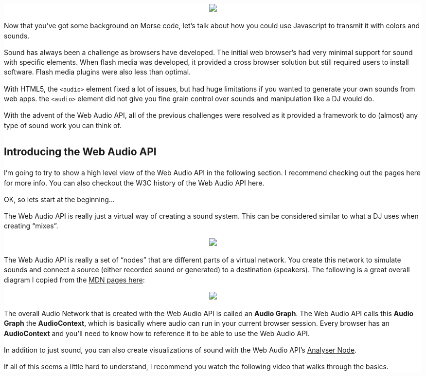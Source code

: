 <p align="center">
    <img src="https://atevans85.files.wordpress.com/2019/01/audio-history.png" />
</p>

Now that you’ve got some background on Morse code, let’s talk about how you could use Javascript to transmit it with colors and sounds.

Sound has always been a challenge as browsers have developed. The initial web browser’s had very minimal support for sound with specific elements. When flash media was developed, it provided a cross browser solution but still required users to install software. Flash media plugins were also less than optimal.

With HTML5, the `<audio>` element fixed a lot of issues, but had huge limitations if you wanted to generate your own sounds from web apps. the `<audio>` element did not give you fine grain control over sounds and manipulation like a DJ would do.

With the advent of the Web Audio API, all of the previous challenges were resolved as it provided a framework to do (almost) any type of sound work you can think of.

## Introducing the Web Audio API

I’m going to try to show a high level view of the Web Audio API in the following section. I recommend checking out the pages here for more info. You can also checkout the W3C history of the Web Audio API here.

OK, so lets start at the beginning…

The Web Audio API is really just a virtual way of creating a sound system. This can be considered similar to what a DJ uses when creating “mixes”.

<p align="center">
    <img src="https://atevans85.files.wordpress.com/2019/01/pioneer-djm-450-system-xdj-700-1.jpg" />
</p>

The Web Audio API is really a set of “nodes” that are different parts of a virtual network. You create this network to simulate sounds and connect a source (either recorded sound or generated) to a destination (speakers). The following is a great overall diagram I copied from the [MDN pages here](https://developer.mozilla.org/en-US/docs/Web/API/AudioNode):

<p align="center">
    <img src="https://atevans85.files.wordpress.com/2019/01/screen-shot-2019-01-18-at-9.28.08-pm-1.png" />
</p>

The overall Audio Network that is created with the Web Audio API is called an __Audio Graph__. The Web Audio API calls this __Audio Graph__ the __AudioContext__, which is basically where audio can run in your current browser session. Every browser has an __AudioContext__ and you’ll need to know how to reference it to be able to use the Web Audio API.

In addition to just sound, you can also create visualizations of sound with the Web Audio API’s [Analyser Node](https://developer.mozilla.org/en-US/docs/Web/API/AnalyserNode).

If all of this seems a little hard to understand, I recommend you watch the following video that walks through the basics.

<iframe class="youtube-player" type="text/html" src="https://www.youtube.com/embed/p0Fv9CX1FGc?version=3&amp;rel=1&amp;fs=1&amp;autohide=2&amp;showsearch=0&amp;showinfo=1&amp;iv_load_policy=1&amp;wmode=transparent" allowfullscreen="true" style="border:0;" width="700" height="394"></iframe>

